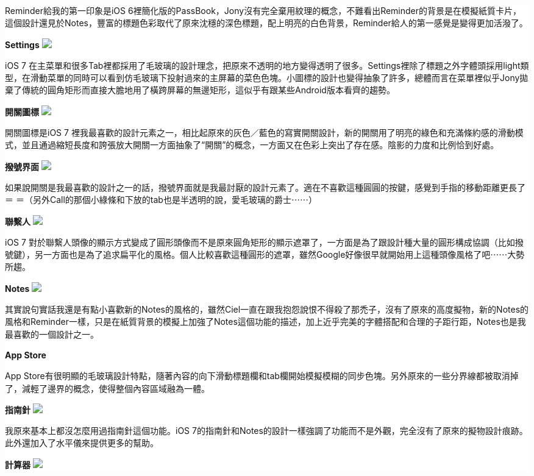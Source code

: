 Reminder給我的第一印象是iOS 6裡簡化版的PassBook，Jony沒有完全棄用紋理的概念，不難看出Reminder的背景是在模擬紙質卡片，這個設計還見於Notes，豐富的標題色彩取代了原來沈穩的深色標題，配上明亮的白色背景，Reminder給人的第一感覺是變得更加活潑了。



**Settings**
<img src="http://fmn.rrimg.com/fmn060/20130613/1055/original_0Mix_527c00009c42125d.jpg" width="500px">

iOS 7 在主菜單和很多Tab裡都採用了毛玻璃的設計理念，把原來不透明的地方變得透明了很多。Settings裡除了標題之外字體頭採用light類型，在滑動菜單的同時可以看到仿毛玻璃下投射過來的主屏幕的菜色色塊。小圖標的設計也變得抽象了許多，總體而言在菜單裡似乎Jony拋棄了傳統的圓角矩形而直接大膽地用了橫跨屏幕的無邊矩形，這似乎有跟某些Android版本看齊的趨勢。



**開關圖標**
<img src="http://fmn.xnpic.com/fmn056/20130613/1055/original_5fUV_4b65000156c61191.jpg" width="500px">

開關圖標是iOS 7 裡我最喜歡的設計元素之一，相比起原來的灰色／藍色的寫實開關設計，新的開關用了明亮的綠色和充滿條約感的滑動模式，並且通過縮短長度和誇張放大開關一方面抽象了“開關”的概念，一方面又在色彩上突出了存在感。陰影的力度和比例恰到好處。



**撥號界面**
<img src="http://fmn.rrimg.com/fmn062/20130613/1055/original_TOYc_537000009c43125d.jpg" width="500px">

如果說開關是我最喜歡的設計之一的話，撥號界面就是我最討厭的設計元素了。適在不喜歡這種圓圓的按鍵，感覺到手指的移動距離更長了＝ ＝（另外Call的那個小綠條和下放的tab也是半透明的說，愛毛玻璃的爵士⋯⋯）



**聯繫人**
<img src="http://fmn.rrimg.com/fmn065/20130613/1055/original_EY9k_6336000156d31190.jpg" width="500px">

iOS 7 對於聯繫人頭像的顯示方式變成了圓形頭像而不是原來圓角矩形的顯示遮罩了，一方面是為了跟設計種大量的圓形構成協調（比如撥號鍵），另一方面也是為了追求扁平化的風格。個人比較喜歡這種圓形的遮罩，雖然Google好像很早就開始用上這種頭像風格了吧⋯⋯大勢所趨。



**Notes**
<img src="http://fmn.xnpic.com/fmn057/20130613/1055/original_J1Kt_539000009c5f125d.jpg" width="500px">

其實說句實話我還是有點小喜歡新的Notes的風格的，雖然Ciel一直在跟我抱怨說恨不得殺了那禿子，沒有了原來的高度擬物，新的Notes的風格和Reminder一樣，只是在紙質背景的模擬上加強了Notes這個功能的描述，加上近乎完美的字體搭配和合理的子距行距，Notes也是我最喜歡的一個設計之一。



**App Store**
<img scr="http://fmn.rrfmn.com/fmn058/20130613/1055/original_qkKK_62cb0001571f1190.jpg" width="500px">

App Store有很明顯的毛玻璃設計特點，隨著內容的向下滑動標題欄和tab欄開始模擬模糊的同步色塊。另外原來的一些分界線都被取消掉了，減輕了邊界的概念，使得整個內容區域融為一體。



**指南針**
<img src="http://fmn.rrimg.com/fmn060/20130613/1055/original_epeb_400e0000b18f118f.jpg" width="500px">

我原來基本上都沒怎麼用過指南針這個功能。iOS 7的指南針和Notes的設計一樣強調了功能而不是外觀，完全沒有了原來的擬物設計痕跡。此外還加入了水平儀來提供更多的幫助。



**計算器**
<img src="http://fmn.rrimg.com/fmn064/20130613/1055/original_dmoj_62db000156c61190.jpg" width="500px">
